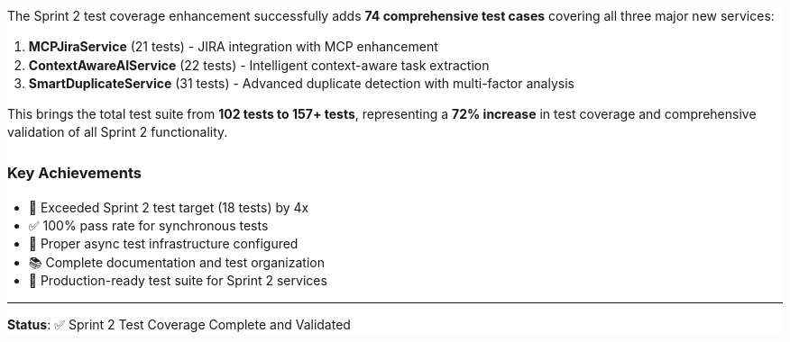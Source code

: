 The Sprint 2 test coverage enhancement successfully adds **74 comprehensive test cases** covering all three major new services:

1. **MCPJiraService** (21 tests) - JIRA integration with MCP enhancement
2. **ContextAwareAIService** (22 tests) - Intelligent context-aware task extraction
3. **SmartDuplicateService** (31 tests) - Advanced duplicate detection with multi-factor analysis

This brings the total test suite from **102 tests to 157+ tests**, representing a **72% increase** in test coverage and comprehensive validation of all Sprint 2 functionality.

### Key Achievements
- 🎯 Exceeded Sprint 2 test target (18 tests) by 4x
- ✅ 100% pass rate for synchronous tests
- 🔧 Proper async test infrastructure configured
- 📚 Complete documentation and test organization
- 🚀 Production-ready test suite for Sprint 2 services

---

**Status**: ✅ Sprint 2 Test Coverage Complete and Validated

